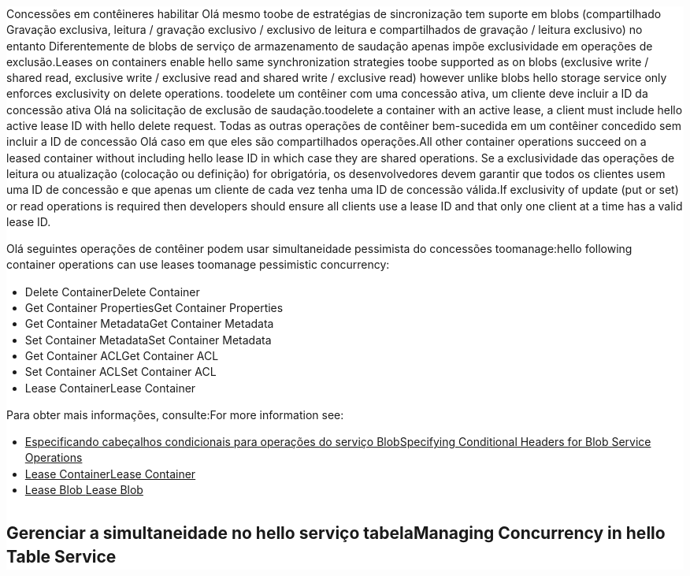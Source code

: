 <span data-ttu-id="a4cef-262">Concessões em contêineres habilitar Olá mesmo toobe de estratégias de sincronização tem suporte em blobs (compartilhado Gravação exclusiva, leitura / gravação exclusivo / exclusivo de leitura e compartilhados de gravação / leitura exclusivo) no entanto Diferentemente de blobs de serviço de armazenamento de saudação apenas impõe exclusividade em operações de exclusão.</span><span class="sxs-lookup"><span data-stu-id="a4cef-262">Leases on containers enable hello same synchronization strategies toobe supported as on blobs (exclusive write / shared read, exclusive write / exclusive read and shared write / exclusive read) however unlike blobs hello storage service only enforces exclusivity on delete operations.</span></span> <span data-ttu-id="a4cef-263">toodelete um contêiner com uma concessão ativa, um cliente deve incluir a ID da concessão ativa Olá na solicitação de exclusão de saudação.</span><span class="sxs-lookup"><span data-stu-id="a4cef-263">toodelete a container with an active lease, a client must include hello active lease ID with hello delete request.</span></span> <span data-ttu-id="a4cef-264">Todas as outras operações de contêiner bem-sucedida em um contêiner concedido sem incluir a ID de concessão Olá caso em que eles são compartilhados operações.</span><span class="sxs-lookup"><span data-stu-id="a4cef-264">All other container operations succeed on a leased container without including hello lease ID in which case they are shared operations.</span></span> <span data-ttu-id="a4cef-265">Se a exclusividade das operações de leitura ou atualização (colocação ou definição) for obrigatória, os desenvolvedores devem garantir que todos os clientes usem uma ID de concessão e que apenas um cliente de cada vez tenha uma ID de concessão válida.</span><span class="sxs-lookup"><span data-stu-id="a4cef-265">If exclusivity of update (put or set) or read operations is required then developers should ensure all clients use a lease ID and that only one client at a time has a valid lease ID.</span></span>  

<span data-ttu-id="a4cef-266">Olá seguintes operações de contêiner podem usar simultaneidade pessimista do concessões toomanage:</span><span class="sxs-lookup"><span data-stu-id="a4cef-266">hello following container operations can use leases toomanage pessimistic concurrency:</span></span>  

* <span data-ttu-id="a4cef-267">Delete Container</span><span class="sxs-lookup"><span data-stu-id="a4cef-267">Delete Container</span></span>
* <span data-ttu-id="a4cef-268">Get Container Properties</span><span class="sxs-lookup"><span data-stu-id="a4cef-268">Get Container Properties</span></span>
* <span data-ttu-id="a4cef-269">Get Container Metadata</span><span class="sxs-lookup"><span data-stu-id="a4cef-269">Get Container Metadata</span></span>
* <span data-ttu-id="a4cef-270">Set Container Metadata</span><span class="sxs-lookup"><span data-stu-id="a4cef-270">Set Container Metadata</span></span>
* <span data-ttu-id="a4cef-271">Get Container ACL</span><span class="sxs-lookup"><span data-stu-id="a4cef-271">Get Container ACL</span></span>
* <span data-ttu-id="a4cef-272">Set Container ACL</span><span class="sxs-lookup"><span data-stu-id="a4cef-272">Set Container ACL</span></span>
* <span data-ttu-id="a4cef-273">Lease Container</span><span class="sxs-lookup"><span data-stu-id="a4cef-273">Lease Container</span></span>  

<span data-ttu-id="a4cef-274">Para obter mais informações, consulte:</span><span class="sxs-lookup"><span data-stu-id="a4cef-274">For more information see:</span></span>  

* [<span data-ttu-id="a4cef-275">Especificando cabeçalhos condicionais para operações do serviço Blob</span><span class="sxs-lookup"><span data-stu-id="a4cef-275">Specifying Conditional Headers for Blob Service Operations</span></span>](http://msdn.microsoft.com/library/azure/dd179371.aspx)
* [<span data-ttu-id="a4cef-276">Lease Container</span><span class="sxs-lookup"><span data-stu-id="a4cef-276">Lease Container</span></span>](http://msdn.microsoft.com/library/azure/jj159103.aspx)
* [<span data-ttu-id="a4cef-277">Lease Blob </span><span class="sxs-lookup"><span data-stu-id="a4cef-277">Lease Blob </span></span>](http://msdn.microsoft.com/library/azure/ee691972.aspx)

## <a name="managing-concurrency-in-hello-table-service"></a><span data-ttu-id="a4cef-278">Gerenciar a simultaneidade no hello serviço tabela</span><span class="sxs-lookup"><span data-stu-id="a4cef-278">Managing Concurrency in hello Table Service</span></span>
